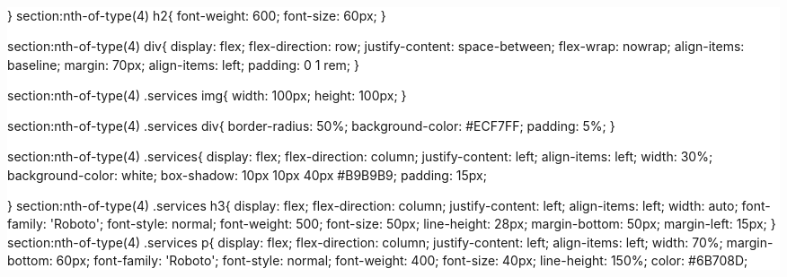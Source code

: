 }
section:nth-of-type(4) h2{
  font-weight: 600;
  font-size: 60px;
}

section:nth-of-type(4) div{
  display: flex;
  flex-direction: row;
  justify-content: space-between;
  flex-wrap: nowrap;
  align-items: baseline;
  margin: 70px;
  align-items: left;
  padding: 0 1 rem;
}

section:nth-of-type(4) .services img{
  width: 100px;
  height: 100px;
}

section:nth-of-type(4) .services div{
  border-radius: 50%;
  background-color: #ECF7FF;
  padding: 5%;
}

section:nth-of-type(4) .services{
  display: flex;
  flex-direction: column;
  justify-content: left;
  align-items: left;
  width: 30%;
  background-color: white;
  box-shadow: 10px 10px 40px #B9B9B9;
  padding: 15px;
  
}
section:nth-of-type(4) .services h3{
  display: flex;
  flex-direction: column;
  justify-content: left;
  align-items: left;
  width: auto;
  font-family: 'Roboto';
  font-style: normal;
  font-weight: 500;
  font-size: 50px;
  line-height: 28px;
  margin-bottom: 50px;
  margin-left: 15px;
}
section:nth-of-type(4) .services p{
  display: flex;
  flex-direction: column;
  justify-content: left;
  align-items: left;
  width: 70%;
  margin-bottom: 60px;
  font-family: 'Roboto';
  font-style: normal;
  font-weight: 400;
  font-size: 40px;
  line-height: 150%;
  color: #6B708D;